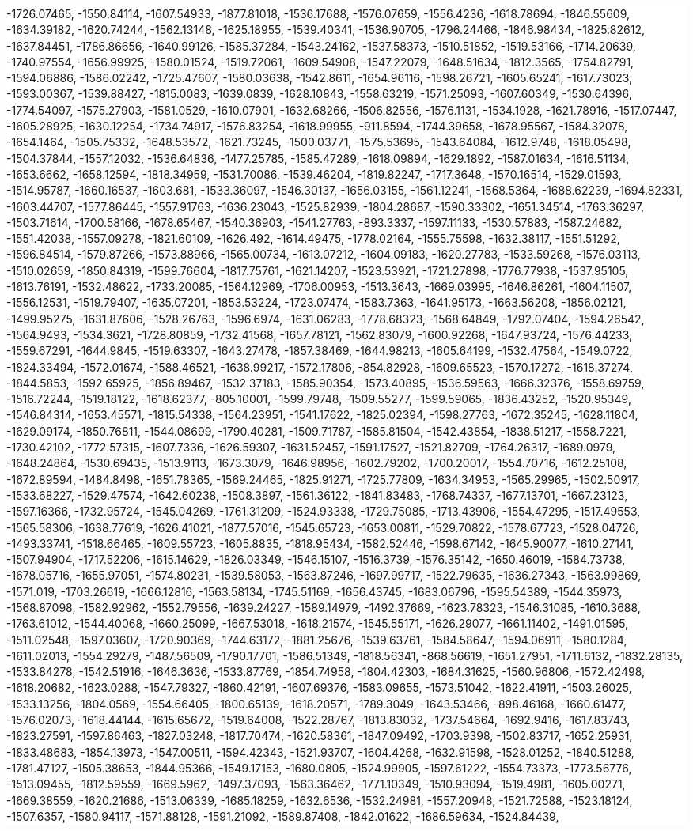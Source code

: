 -1726.07465, -1550.84114, -1607.54933, -1877.81018, -1536.17688, -1576.07659, -1556.4236, -1618.78694, -1846.55609, -1634.39182, -1620.74244, -1562.13148, -1625.18955, -1539.40341, -1536.90705, -1796.24466, -1846.98434, -1825.82612, -1637.84451, -1786.86656, -1640.99126, -1585.37284, -1543.24162, -1537.58373, -1510.51852, -1519.53166, -1714.20639, -1740.97554, -1656.99925, -1580.01524, -1519.72061, -1609.54908, -1547.22079, -1648.51634, -1812.3565, -1754.82791, -1594.06886, -1586.02242, -1725.47607, -1580.03638, -1542.8611, -1654.96116, -1598.26721, -1605.65241, -1617.73023, -1593.00367, -1539.88427, -1815.0083, -1639.0839, -1628.10843, -1558.63219, -1571.25093, -1607.60349, -1530.64396, -1774.54097, -1575.27903, -1581.0529, -1610.07901, -1632.68266, -1506.82556, -1576.1131, -1534.1928, -1621.78916, -1517.07447, -1605.28925, -1630.12254, -1734.74917, -1576.83254, -1618.99955, -911.8594, -1744.39658, -1678.95567, -1584.32078, -1654.1464, -1505.75332, -1648.53572, -1621.73245, -1500.03771, -1575.53695, -1543.64084, -1612.9748, -1618.05498, -1504.37844, -1557.12032, -1536.64836, -1477.25785, -1585.47289, -1618.09894, -1629.1892, -1587.01634, -1616.51134, -1653.6662, -1658.12594, -1818.34959, -1531.70086, -1539.46204, -1819.82247, -1717.3648, -1570.16514, -1529.01593, -1514.95787, -1660.16537, -1603.681, -1533.36097, -1546.30137, -1656.03155, -1561.12241, -1568.5364, -1688.62239, -1694.82331, -1603.44707, -1577.86445, -1557.91763, -1636.23043, -1525.82939, -1804.28687, -1590.33302, -1651.34514, -1763.36297, -1503.71614, -1700.58166, -1678.65467, -1540.36903, -1541.27763, -893.3337, -1597.11133, -1530.57883, -1587.24682, -1551.42038, -1557.09278, -1821.60109, -1626.492, -1614.49475, -1778.02164, -1555.75598, -1632.38117, -1551.51292, -1596.84514, -1579.87266, -1573.88966, -1565.00734, -1613.07212, -1604.09183, -1620.27783, -1533.59268, -1576.03113, -1510.02659, -1850.84319, -1599.76604, -1817.75761, -1621.14207, -1523.53921, -1721.27898, -1776.77938, -1537.95105, -1613.76191, -1532.48622, -1733.20085, -1564.12969, -1706.00953, -1513.3643, -1669.03995, -1646.86261, -1604.11507, -1556.12531, -1519.79407, -1635.07201, -1853.53224, -1723.07474, -1583.7363, -1641.95173, -1663.56208, -1856.02121, -1499.95275, -1631.87606, -1528.26763, -1596.6974, -1631.06283, -1778.68323, -1568.64849, -1792.07404, -1594.26542, -1564.9493, -1534.3621, -1728.80859, -1732.41568, -1657.78121, -1562.83079, -1600.92268, -1647.93724, -1576.44233, -1559.67291, -1644.9845, -1519.63307, -1643.27478, -1857.38469, -1644.98213, -1605.64199, -1532.47564, -1549.0722, -1824.33494, -1572.01674, -1588.46521, -1638.99217, -1572.17806, -854.82928, -1609.65523, -1570.17272, -1618.37274, -1844.5853, -1592.65925, -1856.89467, -1532.37183, -1585.90354, -1573.40895, -1536.59563, -1666.32376, -1558.69759, -1516.72244, -1519.18122, -1618.62377, -805.10001, -1599.79748, -1509.55277, -1599.59065, -1836.43252, -1520.95349, -1546.84314, -1653.45571, -1815.54338, -1564.23951, -1541.17622, -1825.02394, -1598.27763, -1672.35245, -1628.11804, -1629.09174, -1850.76811, -1544.08699, -1790.40281, -1509.71787, -1585.81504, -1542.43854, -1838.51217, -1558.7221, -1730.42102, -1772.57315, -1607.7336, -1626.59307, -1631.52457, -1591.17527, -1521.82709, -1764.26317, -1689.0979, -1648.24864, -1530.69435, -1513.9113, -1673.3079, -1646.98956, -1602.79202, -1700.20017, -1554.70716, -1612.25108, -1672.89594, -1484.8498, -1651.78365, -1569.24465, -1825.91271, -1725.77809, -1634.34953, -1565.29965, -1502.50917, -1533.68227, -1529.47574, -1642.60238, -1508.3897, -1561.36122, -1841.83483, -1768.74337, -1677.13701, -1667.23123, -1597.16366, -1732.95724, -1545.04269, -1761.31209, -1524.93338, -1729.75085, -1713.43906, -1554.47295, -1517.49553, -1565.58306, -1638.77619, -1626.41021, -1877.57016, -1545.65723, -1653.00811, -1529.70822, -1578.67723, -1528.04726, -1493.33741, -1518.66465, -1609.55723, -1605.8835, -1818.95434, -1582.52446, -1598.67142, -1645.90077, -1610.27141, -1507.94904, -1717.52206, -1615.14629, -1826.03349, -1546.15107, -1516.3739, -1576.35142, -1650.46019, -1584.73738, -1678.05716, -1655.97051, -1574.80231, -1539.58053, -1563.87246, -1697.99717, -1522.79635, -1636.27343, -1563.99869, -1571.019, -1703.26619, -1666.12816, -1563.58134, -1745.51169, -1656.43745, -1683.06796, -1595.54389, -1544.35973, -1568.87098, -1582.92962, -1552.79556, -1639.24227, -1589.14979, -1492.37669, -1623.78323, -1546.31085, -1610.3688, -1763.61012, -1544.40068, -1660.25099, -1667.53018, -1618.21574, -1545.55171, -1626.29077, -1661.11402, -1491.01595, -1511.02548, -1597.03607, -1720.90369, -1744.63172, -1881.25676, -1539.63761, -1584.58647, -1594.06911, -1580.1284, -1611.02013, -1554.29279, -1487.56509, -1790.17701, -1586.51349, -1818.56341, -868.56619, -1651.27951, -1711.6132, -1832.28135, -1533.84278, -1542.51916, -1646.3636, -1533.87769, -1854.74958, -1804.42303, -1684.31625, -1560.96806, -1572.42498, -1618.20682, -1623.0288, -1547.79327, -1860.42191, -1607.69376, -1583.09655, -1573.51042, -1622.41911, -1503.26025, -1533.13256, -1804.0569, -1554.66405, -1800.65139, -1618.20571, -1789.3049, -1643.53466, -898.46168, -1660.61477, -1576.02073, -1618.44144, -1615.65672, -1519.64008, -1522.28767, -1813.83032, -1737.54664, -1692.9416, -1617.83743, -1823.27591, -1597.86463, -1827.03248, -1817.70474, -1620.58361, -1847.09492, -1703.9398, -1502.83717, -1652.25931, -1833.48683, -1854.13973, -1547.00511, -1594.42343, -1521.93707, -1604.4268, -1632.91598, -1528.01252, -1840.51288, -1781.47127, -1505.38653, -1844.95366, -1549.17153, -1680.0805, -1524.99905, -1597.61222, -1554.73373, -1773.56776, -1513.09455, -1812.59559, -1669.5962, -1497.37093, -1563.36462, -1771.10349, -1510.93094, -1519.4981, -1605.00271, -1669.38559, -1620.21686, -1513.06339, -1685.18259, -1632.6536, -1532.24981, -1557.20948, -1521.72588, -1523.18124, -1507.6357, -1580.94117, -1571.88128, -1591.21092, -1589.87408, -1842.01622, -1686.59634, -1524.84439,